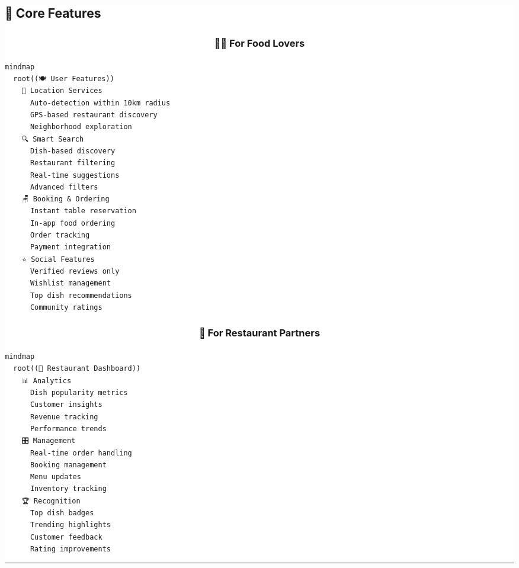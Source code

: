
## 🍴 **Core Features**

<div align="center">

### 👨‍🍳 **For Food Lovers**

</div>

```mermaid
mindmap
  root((🍽️ User Features))
    📍 Location Services
      Auto-detection within 10km radius
      GPS-based restaurant discovery
      Neighborhood exploration
    🔍 Smart Search
      Dish-based discovery
      Restaurant filtering
      Real-time suggestions
      Advanced filters
    🪑 Booking & Ordering
      Instant table reservation
      In-app food ordering
      Order tracking
      Payment integration
    ⭐ Social Features
      Verified reviews only
      Wishlist management
      Top dish recommendations
      Community ratings
```

<div align="center">

### 🏪 **For Restaurant Partners**

</div>

```mermaid
mindmap
  root((🏨 Restaurant Dashboard))
    📊 Analytics
      Dish popularity metrics
      Customer insights
      Revenue tracking
      Performance trends
    🎛️ Management
      Real-time order handling
      Booking management
      Menu updates
      Inventory tracking
    🏆 Recognition
      Top dish badges
      Trending highlights
      Customer feedback
      Rating improvements
```

---
